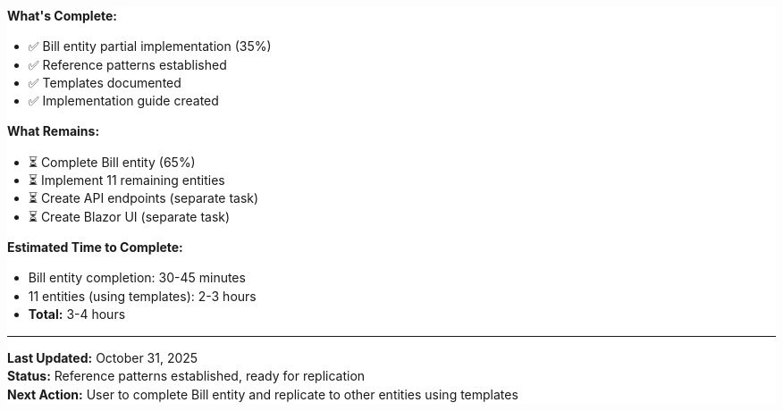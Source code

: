 **What's Complete:**
- ✅ Bill entity partial implementation (35%)
- ✅ Reference patterns established
- ✅ Templates documented
- ✅ Implementation guide created

**What Remains:**
- ⏳ Complete Bill entity (65%)
- ⏳ Implement 11 remaining entities
- ⏳ Create API endpoints (separate task)
- ⏳ Create Blazor UI (separate task)

**Estimated Time to Complete:**
- Bill entity completion: 30-45 minutes
- 11 entities (using templates): 2-3 hours
- **Total:** 3-4 hours

---

**Last Updated:** October 31, 2025  
**Status:** Reference patterns established, ready for replication  
**Next Action:** User to complete Bill entity and replicate to other entities using templates

